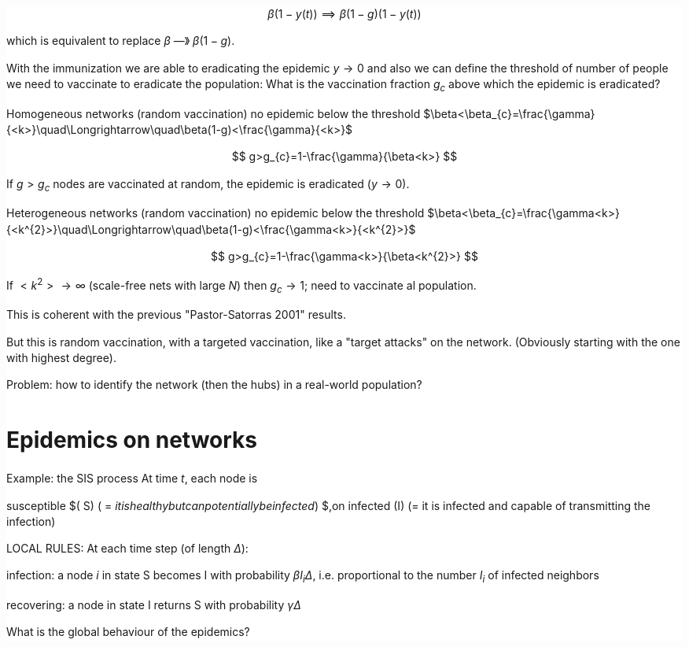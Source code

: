 $$
\beta\big(1-y(t)\big)\implies\beta(1-g)\big(1-y(t)\big)
$$

which is equivalent to replace $\beta$ —》 $\beta(1-g).$


With the immunization we are able to eradicating the epidemic $y \rightarrow 0$ and also we can define the threshold of number of people we need to vaccinate to eradicate the population: What is the vaccination fraction $g_c$ above which the epidemic is eradicated?


Homogeneous networks (random vaccination)
no epidemic below the threshold $\beta<\beta_{c}=\frac{\gamma}{<k>}\quad\Longrightarrow\quad\beta(1-g)<\frac{\gamma}{<k>}$

$$
g>g_{c}=1-\frac{\gamma}{\beta<k>}
$$

If $g>g_c$ nodes are vaccinated at random, the epidemic is eradicated $(y\to0)$.

Heterogeneous networks (random vaccination)
no epidemic below the threshold $\beta<\beta_{c}=\frac{\gamma<k>}{<k^{2}>}\quad\Longrightarrow\quad\beta(1-g)<\frac{\gamma<k>}{<k^{2}>}$

$$
g>g_{c}=1-\frac{\gamma<k>}{\beta<k^{2}>}
$$

If $<k^2>\to\infty$ (scale-free nets with large $N)$ then $g_c\to1;$ need to vaccinate al population.

This is coherent with the previous "Pastor-Satorras 2001" results. 

But this is random vaccination, with a targeted vaccination, like a "target attacks" on the network. (Obviously starting with the one with highest degree). 

Problem: how to identify the network (then the hubs) in a real-world population?


# Epidemics on networks


Example: the SIS process At time $t$, each node is

susceptible $( S) ( = $itishealthybutcanpotentiallybeinfected$) $,on infected (I) (= it is infected and capable of transmitting the infection)

LOCAL RULES: At each time step (of length $\Delta):$

infection: a node $i$ in state S becomes I with probability $\beta I_i\Delta$, i.e. proportional to the number $I_i$ of infected neighbors

recovering: a node in state I returns S with probability $\gamma\Delta$

What is the global behaviour of the epidemics? 



